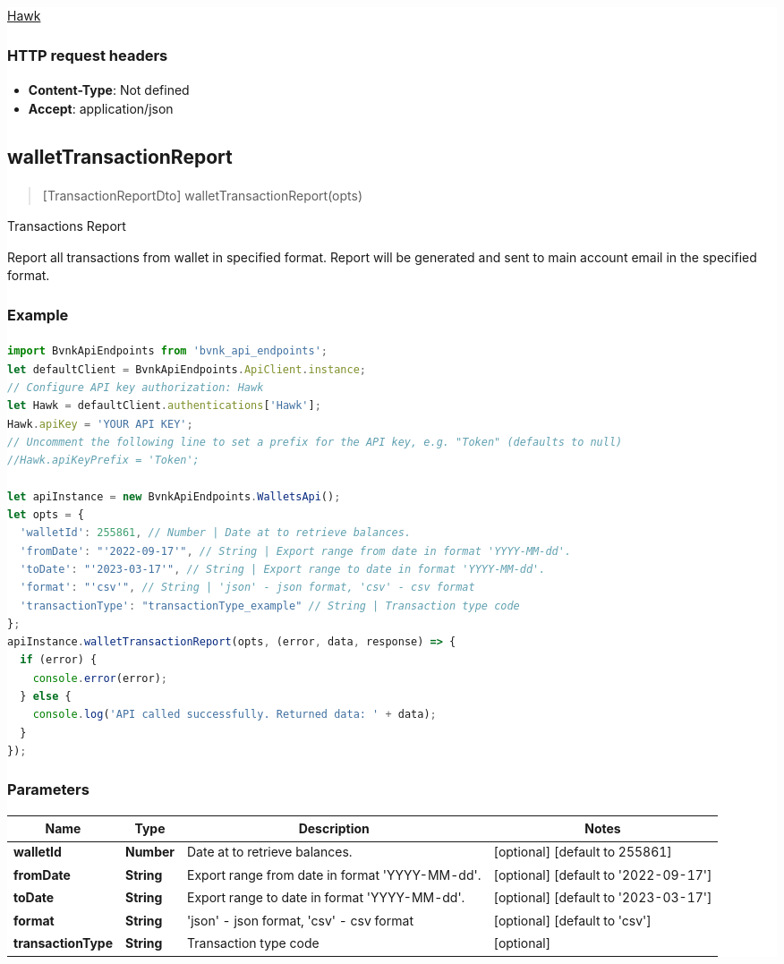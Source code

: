 [Hawk](../README.md#Hawk)

### HTTP request headers

- **Content-Type**: Not defined
- **Accept**: application/json


## walletTransactionReport

> [TransactionReportDto] walletTransactionReport(opts)

Transactions Report

Report all transactions from wallet in specified format. Report will be generated and sent to main account email in the specified format.

### Example

```javascript
import BvnkApiEndpoints from 'bvnk_api_endpoints';
let defaultClient = BvnkApiEndpoints.ApiClient.instance;
// Configure API key authorization: Hawk
let Hawk = defaultClient.authentications['Hawk'];
Hawk.apiKey = 'YOUR API KEY';
// Uncomment the following line to set a prefix for the API key, e.g. "Token" (defaults to null)
//Hawk.apiKeyPrefix = 'Token';

let apiInstance = new BvnkApiEndpoints.WalletsApi();
let opts = {
  'walletId': 255861, // Number | Date at to retrieve balances.
  'fromDate': "'2022-09-17'", // String | Export range from date in format 'YYYY-MM-dd'.
  'toDate': "'2023-03-17'", // String | Export range to date in format 'YYYY-MM-dd'.
  'format': "'csv'", // String | 'json' - json format, 'csv' - csv format
  'transactionType': "transactionType_example" // String | Transaction type code
};
apiInstance.walletTransactionReport(opts, (error, data, response) => {
  if (error) {
    console.error(error);
  } else {
    console.log('API called successfully. Returned data: ' + data);
  }
});
```

### Parameters


Name | Type | Description  | Notes
------------- | ------------- | ------------- | -------------
 **walletId** | **Number**| Date at to retrieve balances. | [optional] [default to 255861]
 **fromDate** | **String**| Export range from date in format &#39;YYYY-MM-dd&#39;. | [optional] [default to &#39;2022-09-17&#39;]
 **toDate** | **String**| Export range to date in format &#39;YYYY-MM-dd&#39;. | [optional] [default to &#39;2023-03-17&#39;]
 **format** | **String**| &#39;json&#39; - json format, &#39;csv&#39; - csv format | [optional] [default to &#39;csv&#39;]
 **transactionType** | **String**| Transaction type code | [optional] 
